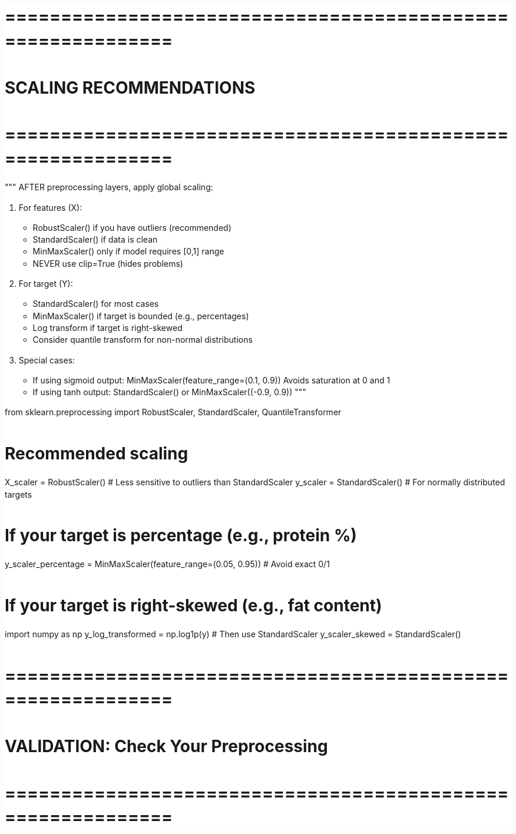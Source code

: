 
# ============================================================
# SCALING RECOMMENDATIONS
# ============================================================

"""
AFTER preprocessing layers, apply global scaling:

1. For features (X):
   - RobustScaler() if you have outliers (recommended)
   - StandardScaler() if data is clean
   - MinMaxScaler() only if model requires [0,1] range
   - NEVER use clip=True (hides problems)

2. For target (Y):
   - StandardScaler() for most cases
   - MinMaxScaler() if target is bounded (e.g., percentages)
   - Log transform if target is right-skewed
   - Consider quantile transform for non-normal distributions

3. Special cases:
   - If using sigmoid output: MinMaxScaler(feature_range=(0.1, 0.9))
     Avoids saturation at 0 and 1
   - If using tanh output: StandardScaler() or MinMaxScaler((-0.9, 0.9))
"""

from sklearn.preprocessing import RobustScaler, StandardScaler, QuantileTransformer

# Recommended scaling
X_scaler = RobustScaler()  # Less sensitive to outliers than StandardScaler
y_scaler = StandardScaler()  # For normally distributed targets

# If your target is percentage (e.g., protein %)
y_scaler_percentage = MinMaxScaler(feature_range=(0.05, 0.95))  # Avoid exact 0/1

# If your target is right-skewed (e.g., fat content)
import numpy as np
y_log_transformed = np.log1p(y)  # Then use StandardScaler
y_scaler_skewed = StandardScaler()


# ============================================================
# VALIDATION: Check Your Preprocessing
# ============================================================
